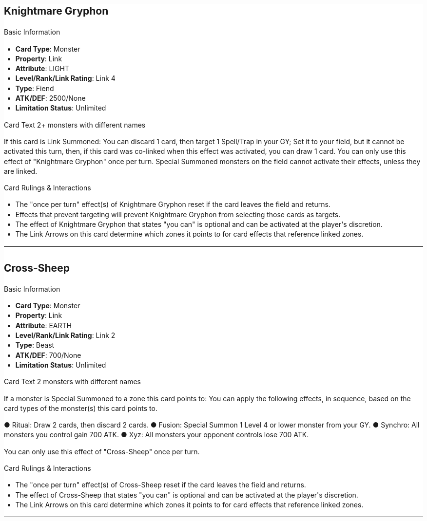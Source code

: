 
## Knightmare Gryphon
Basic Information
* **Card Type**: Monster
* **Property**: Link
* **Attribute**: LIGHT
* **Level/Rank/Link Rating**: Link 4
* **Type**: Fiend
* **ATK/DEF**: 2500/None
* **Limitation Status**: Unlimited

Card Text
2+ monsters with different names

If this card is Link Summoned: You can discard 1 card, then target 1 Spell/Trap in your GY; Set it to your field, but it cannot be activated this turn, then, if this card was co-linked when this effect was activated, you can draw 1 card. You can only use this effect of "Knightmare Gryphon" once per turn. Special Summoned monsters on the field cannot activate their effects, unless they are linked.

Card Rulings & Interactions
* The "once per turn" effect(s) of Knightmare Gryphon reset if the card leaves the field and returns.
* Effects that prevent targeting will prevent Knightmare Gryphon from selecting those cards as targets.
* The effect of Knightmare Gryphon that states "you can" is optional and can be activated at the player's discretion.
* The Link Arrows on this card determine which zones it points to for card effects that reference linked zones.

---

## Cross-Sheep
Basic Information
* **Card Type**: Monster
* **Property**: Link
* **Attribute**: EARTH
* **Level/Rank/Link Rating**: Link 2
* **Type**: Beast
* **ATK/DEF**: 700/None
* **Limitation Status**: Unlimited

Card Text
2 monsters with different names

If a monster is Special Summoned to a zone this card points to: You can apply the following effects, in sequence, based on the card types of the monster(s) this card points to.

● Ritual: Draw 2 cards, then discard 2 cards. ● Fusion: Special Summon 1 Level 4 or lower monster from your GY. ● Synchro: All monsters you control gain 700 ATK. ● Xyz: All monsters your opponent controls lose 700 ATK.

You can only use this effect of "Cross-Sheep" once per turn.

Card Rulings & Interactions
* The "once per turn" effect(s) of Cross-Sheep reset if the card leaves the field and returns.
* The effect of Cross-Sheep that states "you can" is optional and can be activated at the player's discretion.
* The Link Arrows on this card determine which zones it points to for card effects that reference linked zones.

---